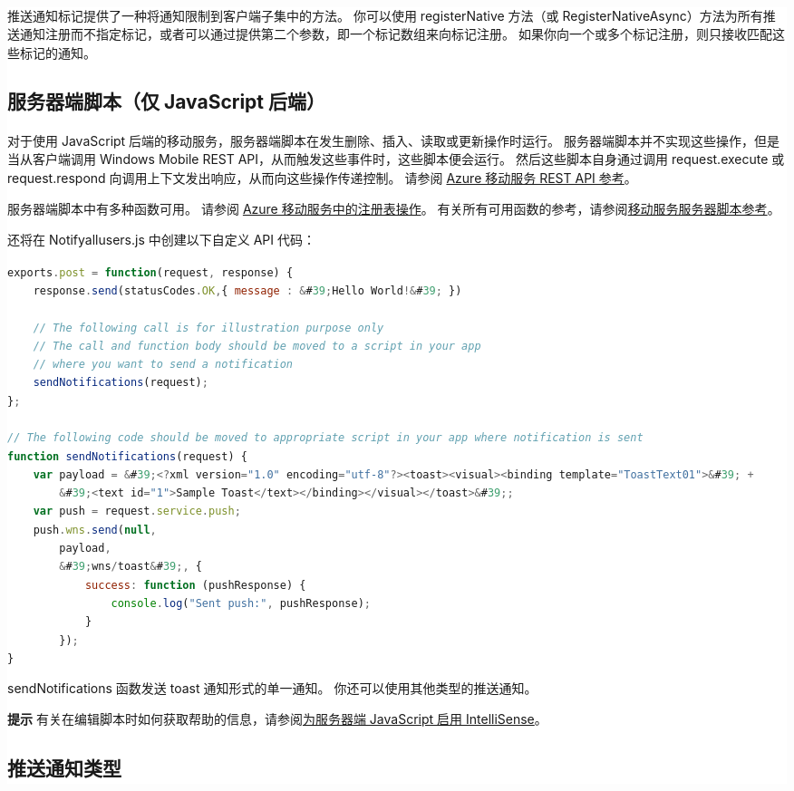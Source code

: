 ```JavaScript
```

推送通知标记提供了一种将通知限制到客户端子集中的方法。 你可以使用 registerNative 方法（或 RegisterNativeAsync）方法为所有推送通知注册而不指定标记，或者可以通过提供第二个参数，即一个标记数组来向标记注册。 如果你向一个或多个标记注册，则只接收匹配这些标记的通知。

## <span id="Server-side_scripts__JavaScript_backend_only_"></span><span id="server-side_scripts__javascript_backend_only_"></span><span id="SERVER-SIDE_SCRIPTS__JAVASCRIPT_BACKEND_ONLY_"></span>服务器端脚本（仅 JavaScript 后端）


对于使用 JavaScript 后端的移动服务，服务器端脚本在发生删除、插入、读取或更新操作时运行。 服务器端脚本并不实现这些操作，但是当从客户端调用 Windows Mobile REST API，从而触发这些事件时，这些脚本便会运行。 然后这些脚本自身通过调用 request.execute 或 request.respond 向调用上下文发出响应，从而向这些操作传递控制。 请参阅 [Azure 移动服务 REST API 参考](http://go.microsoft.com/fwlink/p/?linkid=511139)。

服务器端脚本中有多种函数可用。 请参阅 [Azure 移动服务中的注册表操作](http://go.microsoft.com/fwlink/p/?linkid=511140)。 有关所有可用函数的参考，请参阅[移动服务服务器脚本参考](http://go.microsoft.com/fwlink/p/?linkid=257676)。

还将在 Notifyallusers.js 中创建以下自定义 API 代码：

```JavaScript
exports.post = function(request, response) {
    response.send(statusCodes.OK,{ message : &#39;Hello World!&#39; })
    
    // The following call is for illustration purpose only
    // The call and function body should be moved to a script in your app
    // where you want to send a notification
    sendNotifications(request);
};

// The following code should be moved to appropriate script in your app where notification is sent
function sendNotifications(request) {
    var payload = &#39;<?xml version="1.0" encoding="utf-8"?><toast><visual><binding template="ToastText01">&#39; +
        &#39;<text id="1">Sample Toast</text></binding></visual></toast>&#39;;
    var push = request.service.push; 
    push.wns.send(null,
        payload,
        &#39;wns/toast&#39;, {
            success: function (pushResponse) {
                console.log("Sent push:", pushResponse);
            }
        });
}
```

sendNotifications 函数发送 toast 通知形式的单一通知。 你还可以使用其他类型的推送通知。

**提示** 有关在编辑脚本时如何获取帮助的信息，请参阅[为服务器端 JavaScript 启用 IntelliSense](http://go.microsoft.com/fwlink/p/?LinkId=309275)。

 

## <span id="Push_notification_types"></span><span id="push_notification_types"></span><span id="PUSH_NOTIFICATION_TYPES"></span>推送通知类型
